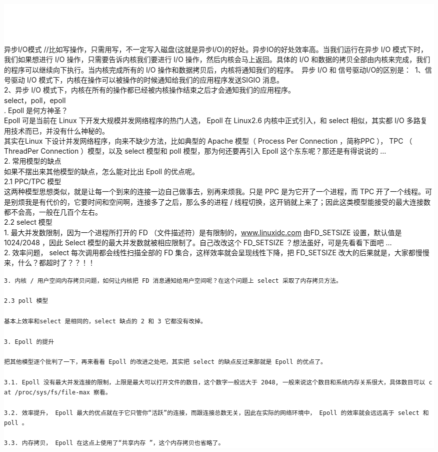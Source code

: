 
​	 
​	
​	 
​	
​	异步I/O模式             //比如写操作，只需用写，不一定写入磁盘(这就是异步I/O)的好处。异步IO的好处效率高。
​	      当我们运行在异步 I/O 模式下时，我们如果想进行 I/O 操作，只需要告诉内核我们要进行 I/O 操作，然后内核会马上返回。具体的 I/O 和数据的拷贝全部由内核来完成，我们的程序可以继续向下执行。当内核完成所有的 I/O 操作和数据拷贝后，内核将通知我们的程序。
​	异步 I/O 和  信号驱动I/O的区别是：
​	        1、信号驱动 I/O 模式下，内核在操作可以被操作的时候通知给我们的应用程序发送SIGIO 消息。
​	
​	        2、异步 I/O 模式下，内核在所有的操作都已经被内核操作结束之后才会通知我们的应用程序。
​	
​	select，poll，epoll
​	
​	. Epoll 是何方神圣？
​	
​	Epoll 可是当前在 Linux 下开发大规模并发网络程序的热门人选， Epoll 在 Linux2.6 内核中正式引入，和 select 相似，其实都 I/O 多路复用技术而已，并没有什么神秘的。
​	
​	其实在Linux 下设计并发网络程序，向来不缺少方法，比如典型的 Apache 模型（ Process Per Connection ，简称PPC ）， TPC （ ThreadPer Connection ）模型，以及 select 模型和 poll 模型，那为何还要再引入 Epoll 这个东东呢？那还是有得说说的 …
​	
​	2. 常用模型的缺点
​	
​	如果不摆出来其他模型的缺点，怎么能对比出 Epoll 的优点呢。
​	
​	2.1 PPC/TPC 模型
​	
​	这两种模型思想类似，就是让每一个到来的连接一边自己做事去，别再来烦我。只是 PPC 是为它开了一个进程，而 TPC 开了一个线程。可是别烦我是有代价的，它要时间和空间啊，连接多了之后，那么多的进程 / 线程切换，这开销就上来了；因此这类模型能接受的最大连接数都不会高，一般在几百个左右。
​	
​	2.2 select 模型
​	
​	1. 最大并发数限制，因为一个进程所打开的 FD （文件描述符）是有限制的，www.linuxidc.com 由FD_SETSIZE 设置，默认值是 1024/2048 ，因此 Select 模型的最大并发数就被相应限制了。自己改改这个 FD_SETSIZE ？想法虽好，可是先看看下面吧 …
​	
	2. 效率问题， select 每次调用都会线性扫描全部的 FD 集合，这样效率就会呈现线性下降，把 FD_SETSIZE 改大的后果就是，大家都慢慢来，什么？都超时了？？！！
	
	3. 内核 / 用户空间内存拷贝问题，如何让内核把 FD 消息通知给用户空间呢？在这个问题上 select 采取了内存拷贝方法。
	
	2.3 poll 模型
	
	基本上效率和select 是相同的，select 缺点的 2 和 3 它都没有改掉。
	
	3. Epoll 的提升
	
	把其他模型逐个批判了一下，再来看看 Epoll 的改进之处吧，其实把 select 的缺点反过来那就是 Epoll 的优点了。
	
	3.1. Epoll 没有最大并发连接的限制，上限是最大可以打开文件的数目，这个数字一般远大于 2048, 一般来说这个数目和系统内存关系很大，具体数目可以 cat /proc/sys/fs/file-max 察看。
	
	3.2. 效率提升， Epoll 最大的优点就在于它只管你“活跃”的连接，而跟连接总数无关，因此在实际的网络环境中， Epoll 的效率就会远远高于 select 和 poll 。
	
	3.3. 内存拷贝， Epoll 在这点上使用了“共享内存 ”，这个内存拷贝也省略了。

